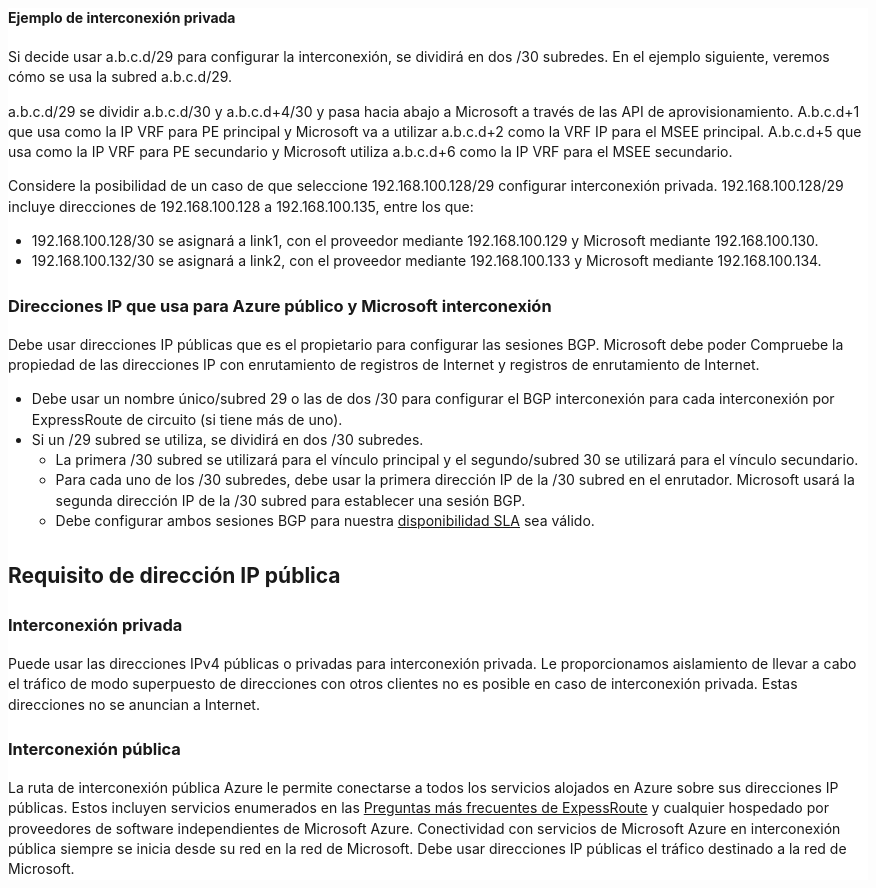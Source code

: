 #### <a name="example-for-private-peering"></a>Ejemplo de interconexión privada

Si decide usar a.b.c.d/29 para configurar la interconexión, se dividirá en dos /30 subredes. En el ejemplo siguiente, veremos cómo se usa la subred a.b.c.d/29. 

a.b.c.d/29 se dividir a.b.c.d/30 y a.b.c.d+4/30 y pasa hacia abajo a Microsoft a través de las API de aprovisionamiento. A.b.c.d+1 que usa como la IP VRF para PE principal y Microsoft va a utilizar a.b.c.d+2 como la VRF IP para el MSEE principal. A.b.c.d+5 que usa como la IP VRF para PE secundario y Microsoft utiliza a.b.c.d+6 como la IP VRF para el MSEE secundario.

Considere la posibilidad de un caso de que seleccione 192.168.100.128/29 configurar interconexión privada. 192.168.100.128/29 incluye direcciones de 192.168.100.128 a 192.168.100.135, entre los que:

- 192.168.100.128/30 se asignará a link1, con el proveedor mediante 192.168.100.129 y Microsoft mediante 192.168.100.130.
- 192.168.100.132/30 se asignará a link2, con el proveedor mediante 192.168.100.133 y Microsoft mediante 192.168.100.134.

### <a name="ip-addresses-used-for-azure-public-and-microsoft-peering"></a>Direcciones IP que usa para Azure público y Microsoft interconexión

Debe usar direcciones IP públicas que es el propietario para configurar las sesiones BGP. Microsoft debe poder Compruebe la propiedad de las direcciones IP con enrutamiento de registros de Internet y registros de enrutamiento de Internet. 

- Debe usar un nombre único/subred 29 o las de dos /30 para configurar el BGP interconexión para cada interconexión por ExpressRoute de circuito (si tiene más de uno). 
- Si un /29 subred se utiliza, se dividirá en dos /30 subredes. 
    - La primera /30 subred se utilizará para el vínculo principal y el segundo/subred 30 se utilizará para el vínculo secundario.
    - Para cada uno de los /30 subredes, debe usar la primera dirección IP de la /30 subred en el enrutador. Microsoft usará la segunda dirección IP de la /30 subred para establecer una sesión BGP.
    - Debe configurar ambos sesiones BGP para nuestra [disponibilidad SLA](https://azure.microsoft.com/support/legal/sla/) sea válido.

## <a name="public-ip-address-requirement"></a>Requisito de dirección IP pública 

### <a name="private-peering"></a>Interconexión privada 

Puede usar las direcciones IPv4 públicas o privadas para interconexión privada. Le proporcionamos aislamiento de llevar a cabo el tráfico de modo superpuesto de direcciones con otros clientes no es posible en caso de interconexión privada. Estas direcciones no se anuncian a Internet. 

### <a name="public-peering"></a>Interconexión pública

La ruta de interconexión pública Azure le permite conectarse a todos los servicios alojados en Azure sobre sus direcciones IP públicas. Estos incluyen servicios enumerados en las [Preguntas más frecuentes de ExpessRoute](expressroute-faqs.md) y cualquier hospedado por proveedores de software independientes de Microsoft Azure. Conectividad con servicios de Microsoft Azure en interconexión pública siempre se inicia desde su red en la red de Microsoft. Debe usar direcciones IP públicas el tráfico destinado a la red de Microsoft.
